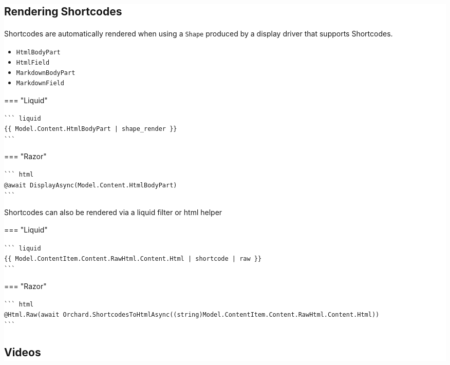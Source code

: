 ## Rendering Shortcodes

Shortcodes are automatically rendered when using a `Shape` produced by a display driver that supports Shortcodes.

- `HtmlBodyPart`
- `HtmlField`
- `MarkdownBodyPart`
- `MarkdownField`

=== "Liquid"

    ``` liquid
    {{ Model.Content.HtmlBodyPart | shape_render }}
    ```

=== "Razor"

    ``` html
    @await DisplayAsync(Model.Content.HtmlBodyPart)
    ```

Shortcodes can also be rendered via a liquid filter or html helper

=== "Liquid"

    ``` liquid
    {{ Model.ContentItem.Content.RawHtml.Content.Html | shortcode | raw }}
    ```

=== "Razor"

    ``` html
    @Html.Raw(await Orchard.ShortcodesToHtmlAsync((string)Model.ContentItem.Content.RawHtml.Content.Html))
    ```

## Videos

<iframe width="560" height="315" src="https://www.youtube-nocookie.com/embed/hsTJSIxUmZo" title="YouTube video player" frameborder="0" allow="accelerometer; autoplay; clipboard-write; encrypted-media; gyroscope; picture-in-picture" allowfullscreen></iframe>

<iframe width="560" height="315" src="https://www.youtube-nocookie.com/embed/ofPKGsW5Ftg" frameborder="0" allow="accelerometer; autoplay; encrypted-media; gyroscope; picture-in-picture" allowfullscreen></iframe>

<iframe width="560" height="315" src="https://www.youtube-nocookie.com/embed/H0jBMH8tj3A" frameborder="0" allow="accelerometer; autoplay; encrypted-media; gyroscope; picture-in-picture" allowfullscreen></iframe>

